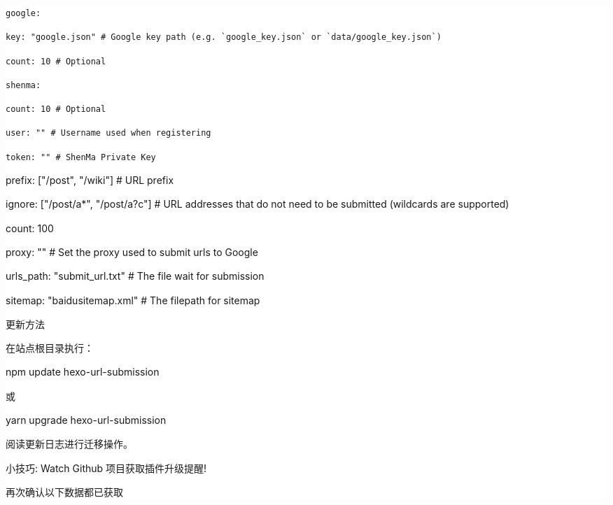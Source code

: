 
```
google:
```


```
key: "google.json" # Google key path (e.g. `google_key.json` or `data/google_key.json`)
```


```
count: 10 # Optional
```


```
shenma:
```


```
count: 10 # Optional
```


```
user: "" # Username used when registering
```


```
token: "" # ShenMa Private Key
```


  prefix: ["/post", "/wiki"] # URL prefix

  ignore: ["/post/a*", "/post/a?c"] # URL addresses that do not need to be submitted (wildcards are supported)

  count: 100

  proxy: "" # Set the proxy used to submit urls to Google

  urls_path: "submit_url.txt" # The file wait for submission

  sitemap: "baidusitemap.xml" # The filepath for sitemap

更新方法



在站点根目录执行：

npm update hexo-url-submission

或

yarn upgrade hexo-url-submission

阅读更新日志进行迁移操作。

小技巧: Watch Github 项目获取插件升级提醒!



再次确认以下数据都已获取
